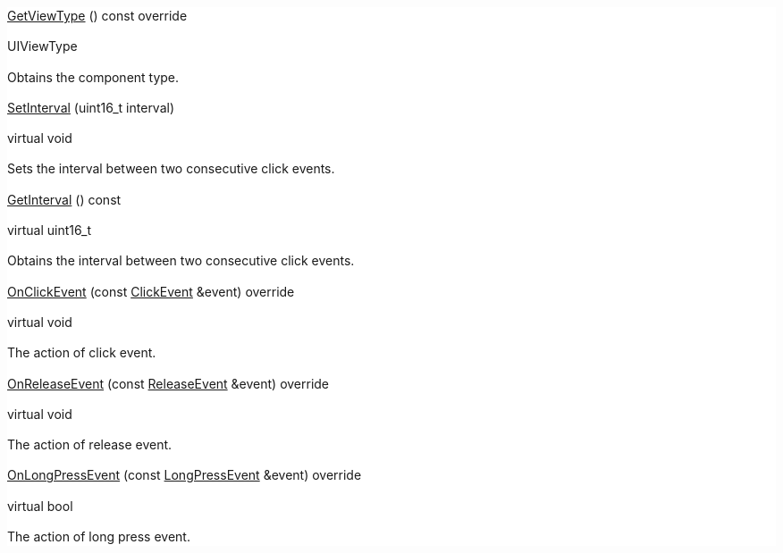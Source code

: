 </td>
</tr>
<tr id="row1533502141165634"><td class="cellrowborder" valign="top" width="50%" headers="mcps1.1.3.1.1 "><p id="p577002007165634"><a name="p577002007165634"></a><a name="p577002007165634"></a><a href="graphic.md#gac391336aedd68659b7f76bee59eba521">GetViewType</a> () const override</p>
</td>
<td class="cellrowborder" valign="top" width="50%" headers="mcps1.1.3.1.2 "><p id="p1918109765165634"><a name="p1918109765165634"></a><a name="p1918109765165634"></a>UIViewType </p>
<p id="p1289547599165634"><a name="p1289547599165634"></a><a name="p1289547599165634"></a>Obtains the component type. </p>
</td>
</tr>
<tr id="row1934085770165634"><td class="cellrowborder" valign="top" width="50%" headers="mcps1.1.3.1.1 "><p id="p1756954845165634"><a name="p1756954845165634"></a><a name="p1756954845165634"></a><a href="graphic.md#ga88637ae5acd7701ded0d0e88fb28227d">SetInterval</a> (uint16_t interval)</p>
</td>
<td class="cellrowborder" valign="top" width="50%" headers="mcps1.1.3.1.2 "><p id="p484259771165634"><a name="p484259771165634"></a><a name="p484259771165634"></a>virtual void </p>
<p id="p346102264165634"><a name="p346102264165634"></a><a name="p346102264165634"></a>Sets the interval between two consecutive click events. </p>
</td>
</tr>
<tr id="row1316407311165634"><td class="cellrowborder" valign="top" width="50%" headers="mcps1.1.3.1.1 "><p id="p12302770165634"><a name="p12302770165634"></a><a name="p12302770165634"></a><a href="graphic.md#gad772c84a309dbaa150b66f697e5b8ed8">GetInterval</a> () const</p>
</td>
<td class="cellrowborder" valign="top" width="50%" headers="mcps1.1.3.1.2 "><p id="p879429292165634"><a name="p879429292165634"></a><a name="p879429292165634"></a>virtual uint16_t </p>
<p id="p1339698728165634"><a name="p1339698728165634"></a><a name="p1339698728165634"></a>Obtains the interval between two consecutive click events. </p>
</td>
</tr>
<tr id="row936468741165634"><td class="cellrowborder" valign="top" width="50%" headers="mcps1.1.3.1.1 "><p id="p118584891165634"><a name="p118584891165634"></a><a name="p118584891165634"></a><a href="graphic.md#gaca17d1cfa9daa35a88d387ebc1d9352c">OnClickEvent</a> (const <a href="ohos-clickevent.md">ClickEvent</a> &amp;event) override</p>
</td>
<td class="cellrowborder" valign="top" width="50%" headers="mcps1.1.3.1.2 "><p id="p1078555719165634"><a name="p1078555719165634"></a><a name="p1078555719165634"></a>virtual void </p>
<p id="p2067663281165634"><a name="p2067663281165634"></a><a name="p2067663281165634"></a>The action of click event. </p>
</td>
</tr>
<tr id="row2028555081165634"><td class="cellrowborder" valign="top" width="50%" headers="mcps1.1.3.1.1 "><p id="p311534321165634"><a name="p311534321165634"></a><a name="p311534321165634"></a><a href="graphic.md#gadd5891c03d95d07d127558b5bc9a7bd7">OnReleaseEvent</a> (const <a href="ohos-releaseevent.md">ReleaseEvent</a> &amp;event) override</p>
</td>
<td class="cellrowborder" valign="top" width="50%" headers="mcps1.1.3.1.2 "><p id="p82083497165634"><a name="p82083497165634"></a><a name="p82083497165634"></a>virtual void </p>
<p id="p1421891191165634"><a name="p1421891191165634"></a><a name="p1421891191165634"></a>The action of release event. </p>
</td>
</tr>
<tr id="row1785056701165634"><td class="cellrowborder" valign="top" width="50%" headers="mcps1.1.3.1.1 "><p id="p1666494669165634"><a name="p1666494669165634"></a><a name="p1666494669165634"></a><a href="graphic.md#ga33de0d99700bd1c289d967458477606f">OnLongPressEvent</a> (const <a href="ohos-longpressevent.md">LongPressEvent</a> &amp;event) override</p>
</td>
<td class="cellrowborder" valign="top" width="50%" headers="mcps1.1.3.1.2 "><p id="p614175664165634"><a name="p614175664165634"></a><a name="p614175664165634"></a>virtual bool </p>
<p id="p1362553485165634"><a name="p1362553485165634"></a><a name="p1362553485165634"></a>The action of long press event. </p>
</td>